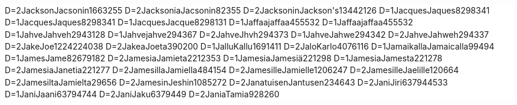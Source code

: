 <tr><td>D=2</td><td>Jackson</td><td>Jacsonin</td><td>16632</td><td>55</td></tr>

<tr><td>D=2</td><td>Jacksonia</td><td>Jacsonin</td><td>823</td><td>55</td></tr>

<tr><td>D=2</td><td>Jacksonin</td><td>Jackson's</td><td>13442</td><td>126</td></tr>

<tr><td>D=1</td><td>Jacques</td><td>Jaques</td><td>8298</td><td>341</td></tr>

<tr><td>D=1</td><td>Jacques</td><td>Jaques</td><td>8298</td><td>341</td></tr>

<tr><td>D=1</td><td>Jacques</td><td>Jacque</td><td>8298</td><td>131</td></tr>

<tr><td>D=1</td><td>Jaffaa</td><td>jaffaa</td><td>455</td><td>532</td></tr>

<tr><td>D=1</td><td>Jaffaa</td><td>jaffaa</td><td>455</td><td>532</td></tr>

<tr><td>D=1</td><td>Jahve</td><td>Jahveh</td><td>2943</td><td>128</td></tr>

<tr><td>D=1</td><td>Jahve</td><td>jahve</td><td>2943</td><td>67</td></tr>

<tr><td>D=2</td><td>Jahve</td><td>Jhvh</td><td>2943</td><td>73</td></tr>

<tr><td>D=1</td><td>Jahve</td><td>Jahwe</td><td>2943</td><td>42</td></tr>

<tr><td>D=2</td><td>Jahve</td><td>Jahweh</td><td>2943</td><td>37</td></tr>

<tr><td>D=2</td><td>Jake</td><td>Joe</td><td>12242</td><td>24038</td></tr>

<tr><td>D=2</td><td>Jakea</td><td>Joeta</td><td>390</td><td>200</td></tr>

<tr><td>D=1</td><td>Jallu</td><td>Kallu</td><td>1691</td><td>411</td></tr>

<tr><td>D=2</td><td>Jalo</td><td>Karlo</td><td>4076</td><td>116</td></tr>

<tr><td>D=1</td><td>Jamaikalla</td><td>Jamaicalla</td><td>994</td><td>94</td></tr>

<tr><td>D=1</td><td>James</td><td>Jame</td><td>82679</td><td>182</td></tr>

<tr><td>D=2</td><td>Jamesia</td><td>Jamieta</td><td>2212</td><td>353</td></tr>

<tr><td>D=1</td><td>Jamesia</td><td>Jamesiä</td><td>2212</td><td>98</td></tr>

<tr><td>D=1</td><td>Jamesia</td><td>Jamesta</td><td>2212</td><td>78</td></tr>

<tr><td>D=2</td><td>Jamesia</td><td>Janetia</td><td>2212</td><td>77</td></tr>

<tr><td>D=2</td><td>Jamesilla</td><td>Jamiella</td><td>484</td><td>154</td></tr>

<tr><td>D=2</td><td>Jamesille</td><td>Jamielle</td><td>1206</td><td>247</td></tr>

<tr><td>D=2</td><td>Jamesille</td><td>Jaelille</td><td>1206</td><td>64</td></tr>

<tr><td>D=2</td><td>Jamesilta</td><td>Jamielta</td><td>296</td><td>56</td></tr>

<tr><td>D=2</td><td>Jamesin</td><td>Jeshin</td><td>10852</td><td>72</td></tr>

<tr><td>D=2</td><td>Janatuisen</td><td>Jantusen</td><td>234</td><td>643</td></tr>

<tr><td>D=2</td><td>Jani</td><td>Jiri</td><td>63794</td><td>4533</td></tr>

<tr><td>D=1</td><td>Jani</td><td>Jaani</td><td>63794</td><td>744</td></tr>

<tr><td>D=2</td><td>Jani</td><td>Jaku</td><td>63794</td><td>49</td></tr>

<tr><td>D=2</td><td>Jania</td><td>Tamia</td><td>928</td><td>260</td></tr>
